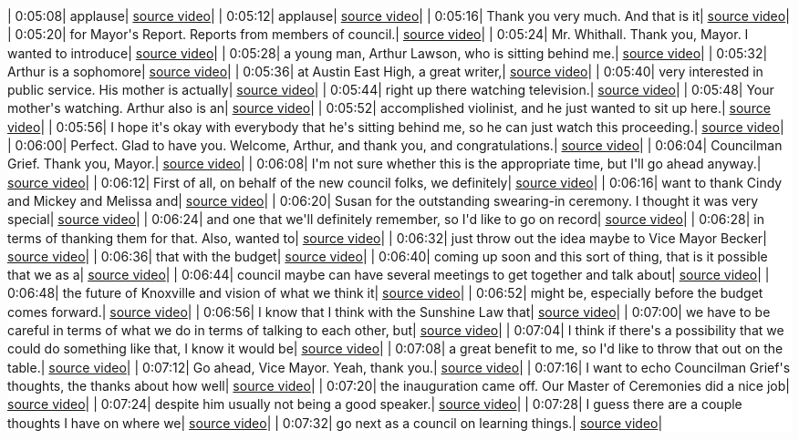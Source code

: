 | 0:05:08| applause| [source video](https://archive.org/details/citycouncil091229?start=308)|
| 0:05:12| applause| [source video](https://archive.org/details/citycouncil091229?start=312)|
| 0:05:16| Thank you very much. And that is it| [source video](https://archive.org/details/citycouncil091229?start=316)|
| 0:05:20| for Mayor's Report. Reports from members of council.| [source video](https://archive.org/details/citycouncil091229?start=320)|
| 0:05:24| Mr. Whithall. Thank you, Mayor. I wanted to introduce| [source video](https://archive.org/details/citycouncil091229?start=324)|
| 0:05:28| a young man, Arthur Lawson, who is sitting behind me.| [source video](https://archive.org/details/citycouncil091229?start=328)|
| 0:05:32| Arthur is a sophomore| [source video](https://archive.org/details/citycouncil091229?start=332)|
| 0:05:36| at Austin East High, a great writer,| [source video](https://archive.org/details/citycouncil091229?start=336)|
| 0:05:40| very interested in public service. His mother is actually| [source video](https://archive.org/details/citycouncil091229?start=340)|
| 0:05:44| right up there watching television.| [source video](https://archive.org/details/citycouncil091229?start=344)|
| 0:05:48| Your mother's watching. Arthur also is an| [source video](https://archive.org/details/citycouncil091229?start=348)|
| 0:05:52| accomplished violinist, and he just wanted to sit up here.| [source video](https://archive.org/details/citycouncil091229?start=352)|
| 0:05:56| I hope it's okay with everybody that he's sitting behind me, so he can just watch this proceeding.| [source video](https://archive.org/details/citycouncil091229?start=356)|
| 0:06:00| Perfect. Glad to have you. Welcome, Arthur, and thank you, and congratulations.| [source video](https://archive.org/details/citycouncil091229?start=360)|
| 0:06:04| Councilman Grief. Thank you, Mayor.| [source video](https://archive.org/details/citycouncil091229?start=364)|
| 0:06:08| I'm not sure whether this is the appropriate time, but I'll go ahead anyway.| [source video](https://archive.org/details/citycouncil091229?start=368)|
| 0:06:12| First of all, on behalf of the new council folks, we definitely| [source video](https://archive.org/details/citycouncil091229?start=372)|
| 0:06:16| want to thank Cindy and Mickey and Melissa and| [source video](https://archive.org/details/citycouncil091229?start=376)|
| 0:06:20| Susan for the outstanding swearing-in ceremony. I thought it was very special| [source video](https://archive.org/details/citycouncil091229?start=380)|
| 0:06:24| and one that we'll definitely remember, so I'd like to go on record| [source video](https://archive.org/details/citycouncil091229?start=384)|
| 0:06:28| in terms of thanking them for that. Also, wanted to| [source video](https://archive.org/details/citycouncil091229?start=388)|
| 0:06:32| just throw out the idea maybe to Vice Mayor Becker| [source video](https://archive.org/details/citycouncil091229?start=392)|
| 0:06:36| that with the budget| [source video](https://archive.org/details/citycouncil091229?start=396)|
| 0:06:40| coming up soon and this sort of thing, that is it possible that we as a| [source video](https://archive.org/details/citycouncil091229?start=400)|
| 0:06:44| council maybe can have several meetings to get together and talk about| [source video](https://archive.org/details/citycouncil091229?start=404)|
| 0:06:48| the future of Knoxville and vision of what we think it| [source video](https://archive.org/details/citycouncil091229?start=408)|
| 0:06:52| might be, especially before the budget comes forward.| [source video](https://archive.org/details/citycouncil091229?start=412)|
| 0:06:56| I know that I think with the Sunshine Law that| [source video](https://archive.org/details/citycouncil091229?start=416)|
| 0:07:00| we have to be careful in terms of what we do in terms of talking to each other, but| [source video](https://archive.org/details/citycouncil091229?start=420)|
| 0:07:04| I think if there's a possibility that we could do something like that, I know it would be| [source video](https://archive.org/details/citycouncil091229?start=424)|
| 0:07:08| a great benefit to me, so I'd like to throw that out on the table.| [source video](https://archive.org/details/citycouncil091229?start=428)|
| 0:07:12| Go ahead, Vice Mayor. Yeah, thank you.| [source video](https://archive.org/details/citycouncil091229?start=432)|
| 0:07:16| I want to echo Councilman Grief's thoughts, the thanks about how well| [source video](https://archive.org/details/citycouncil091229?start=436)|
| 0:07:20| the inauguration came off. Our Master of Ceremonies did a nice job| [source video](https://archive.org/details/citycouncil091229?start=440)|
| 0:07:24| despite him usually not being a good speaker.| [source video](https://archive.org/details/citycouncil091229?start=444)|
| 0:07:28| I guess there are a couple thoughts I have on where we| [source video](https://archive.org/details/citycouncil091229?start=448)|
| 0:07:32| go next as a council on learning things.| [source video](https://archive.org/details/citycouncil091229?start=452)|